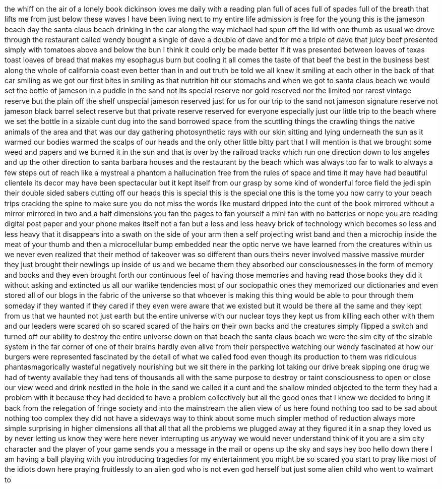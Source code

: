 the whiff on the air of a lonely book dickinson loves me daily with a reading plan full of aces full of spades full of the breath that lifts me from just below these waves I have been living next to my entire life admission is free for the young this is the jameson beach day the santa claus beach drinking in the car along the way michael had spun off the lid with one thumb as usual we drove through the restaurant called wendy bought a single of dave a double of dave and for me a triple of dave that juicy beef presented simply with tomatoes above and below the bun I think it could only be made better if it was presented between loaves of texas toast loaves of bread that makes my esophagus burn but cooling it all comes the taste of that beef the best in the business best along the whole of california coast even better than in and out truth be told we all knew it smiling at each other in the back of that car smiling as we got our first bites in smiling as that nutrition hit our stomachs and when we got to santa claus beach we would set the bottle of jameson in a puddle in the sand not its special reserve nor gold reserved nor the limited nor rarest vintage reserve but the plain off the shelf unspecial jameson reserved just for us for our trip to the sand not jameson signature reserve not jameson black barrel select reserve but that private reserve reserved for everyone especially just our little trip to the beach where we set the bottle in a sizable cunt dug into the sand borrowed space from the scuttling things the crawling things the native animals of the area and that was our day gathering photosynthetic rays with our skin sitting and lying underneath the sun as it warmed our bodies warmed the scalps of our heads and the only other little bitty part that I will mention is that we brought some weed and papers and we burned it in the sun and that is over by the railroad tracks which run one direction down to los angeles and up the other direction to santa barbara houses and the restaurant by the beach which was always too far to walk to always a few steps out of reach like a mystreal a phantom a hallucination free from the rules of space and time it may have had beautiful clientele its decor may have been spectacular but it kept itself from our grasp by some kind of wonderful force field the jedi spin their double sided sabers cutting off our heads this is special this is the special one this is the tome you now carry to your beach trips cracking the spine to make sure you do not miss the words like mustard dripped into the cunt of the book mirrored without a mirror mirrored in two and a half dimensions you fan the pages to fan yourself a mini fan with no batteries or nope you are reading digital post paper and your phone makes itself not a fan but a less and less heavy brick of technology which becomes so less and less heavy that it disappears into a swath on the side of your arm then a self projecting wrist band and then a microchip inside the meat of your thumb and then a microcellular bump embedded near the optic nerve we have learned from the creatures within us we never even realized that their method of takeover was so different than ours theirs never involved massive massive murder they just brought their newlings up inside of us and we became them they absorbed our consciousnesses in the form of memory and books and they even brought forth our continuous feel of having those memories and having read those books they did it without asking and extincted us all our warlike tendencies most of our sociopathic ones they memorized our dictionaries and even stored all of our blogs in the fabric of the universe so that whoever is making this thing would be able to pour through them someday if they wanted if they cared if they even were aware that we existed but it would be there all the same and they kept from us that we haunted not just earth but the entire universe with our nuclear toys they kept us from killing each other with them and our leaders were scared oh so scared scared of the hairs on their own backs and the creatures simply flipped a switch and turned off our ability to destroy the entire universe down on that beach the santa claus beach we were the sim city of the sizable system in the far corner of one of their brains hardly even alive from their perspective watching our wendy fascinated at how our burgers were represented fascinated by the detail of what we called food even though its production to them was ridiculous phantasmagorically wasteful negatively nourishing but we sit there in the parking lot taking our drive break sipping one drug we had of twenty available they had tens of thousands all with the same purpose to destroy or taint consciousness to open or close our view weed and drink nestled in the hole in the sand we called it a cunt and the shallow minded objected to the term they had a problem with it because they had decided to have a problem collectively but all the good ones that I knew we decided to bring it back from the relegation of fringe society and into the mainstream the alien view of us here found nothing too sad to be sad about nothing too complex they did not have a sideways way to think about some much simpler method of reduction always more simple surprising in higher dimensions all that all that all the problems we plugged away at they figured it in a snap they loved us by never letting us know they were here never interrupting us anyway we would never understand think of it you are a sim city character and the player of your game sends you a message in the mail or opens up the sky and says hey boo hello down there I am having a ball playing with you introducing tragedies for my entertainment you might be so scared you start to pray like most of the idiots down here praying fruitlessly to an alien god who is not even god herself but just some alien child who went to walmart to